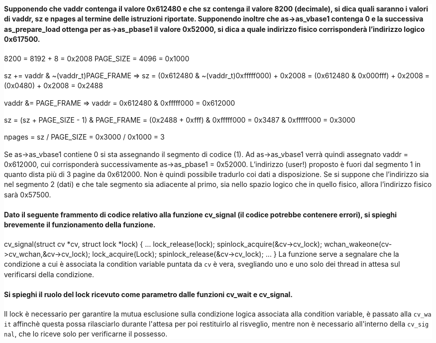 #### Supponendo che vaddr contenga il valore 0x612480 e che sz contenga il valore 8200 (decimale), si dica quali saranno i valori di vaddr, sz e npages al termine delle istruzioni riportate. Supponendo inoltre che as->as_vbase1 contenga 0 e la successiva as_prepare_load ottenga per as->as_pbase1 il valore 0x52000, si dica a quale indirizzo fisico corrisponderà l’indirizzo logico 0x617500.
8200 = 8192 + 8 = 0x2008
PAGE_SIZE = 4096 = 0x1000

sz += vaddr & ~(vaddr_t)PAGE_FRAME
   => sz = (0x612480 &  ~(vaddr_t)0xfffff000) + 0x2008
         = (0x612480 & 0x000fff) + 0x2008
         = (0x0480) + 0x2008
         = 0x2488

vaddr &= PAGE_FRAME
    => vaddr = 0x612480 & 0xfffff000
             = 0x612000

sz = (sz + PAGE_SIZE - 1) & PAGE_FRAME
   = (0x2488 + 0xfff) & 0xfffff000
   = 0x3487 & 0xfffff000
   = 0x3000

npages = sz / PAGE_SIZE
       = 0x3000 / 0x1000
       = 3
 
Se as->as_vbase1 contiene 0 si sta assegnando il segmento di codice (1). Ad as->as_vbase1 verrà quindi assegnato vaddr = 0x612000, cui corrisponderà successivamente as->as_pbase1 = 0x52000. L’indirizzo (user!) proposto è fuori dal segmento 1 in quanto dista più di 3 pagine da 0x612000. Non è quindi possibile tradurlo coi dati a disposizione. Se si suppone che l’indirizzo sia nel segmento 2 (dati) e che tale segmento sia adiacente al primo, sia nello spazio logico che in quello fisico, allora l’indirizzo fisico sarà 0x57500.

#### Dato il seguente frammento di codice relativo alla funzione cv_signal (il codice potrebbe contenere errori), si spieghi brevemente il funzionamento della funzione.
cv_signal(struct cv *cv, struct lock *lock) {
    …
    lock_release(lock);
    spinlock_acquire(&cv->cv_lock);
    wchan_wakeone(cv->cv_wchan,&cv->cv_lock);
    lock_acquire(Lock);
    spinlock_release(&cv->cv_lock);
    …
}
La funzione serve a segnalare che la condizione a cui è associata la condition variable puntata da `cv` è vera, svegliando uno e uno solo dei thread in attesa sul verificarsi della condizione.

#### Si spieghi il ruolo del lock ricevuto come parametro dalle funzioni cv_wait e cv_signal.
Il lock è necessario per garantire la mutua esclusione sulla condizione logica associata alla condition variable, è passato alla `cv_wait` affinchè questa possa rilasciarlo durante l'attesa per poi restituirlo al risveglio, mentre non è necessario all'interno della `cv_signal`, che lo riceve solo per verificarne il possesso.
